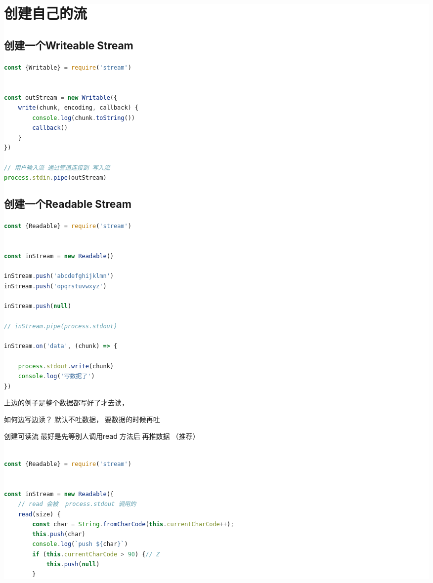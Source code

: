 # 创建自己的流

## 创建一个Writeable Stream

```js
const {Writable} = require('stream')


const outStream = new Writable({
    write(chunk, encoding, callback) {
        console.log(chunk.toString())
        callback()
    }
})

// 用户输入流 通过管道连接到 写入流
process.stdin.pipe(outStream)

```

## 创建一个Readable Stream

```js
const {Readable} = require('stream')


const inStream = new Readable()

inStream.push('abcdefghijklmn')
inStream.push('opqrstuvwxyz')

inStream.push(null)

// inStream.pipe(process.stdout)

inStream.on('data', (chunk) => {

    process.stdout.write(chunk)
    console.log('写数据了')
})


```

上边的例子是整个数据都写好了才去读，

如何边写边读？ 默认不吐数据， 要数据的时候再吐

创建可读流 最好是先等别人调用read 方法后 再推数据 （推荐）

```js

const {Readable} = require('stream')


const inStream = new Readable({
    // read 会被  process.stdout 调用的
    read(size) {
        const char = String.fromCharCode(this.currentCharCode++);
        this.push(char)
        console.log(`push ${char}`)
        if (this.currentCharCode > 90) {// Z
            this.push(null)
        }
```